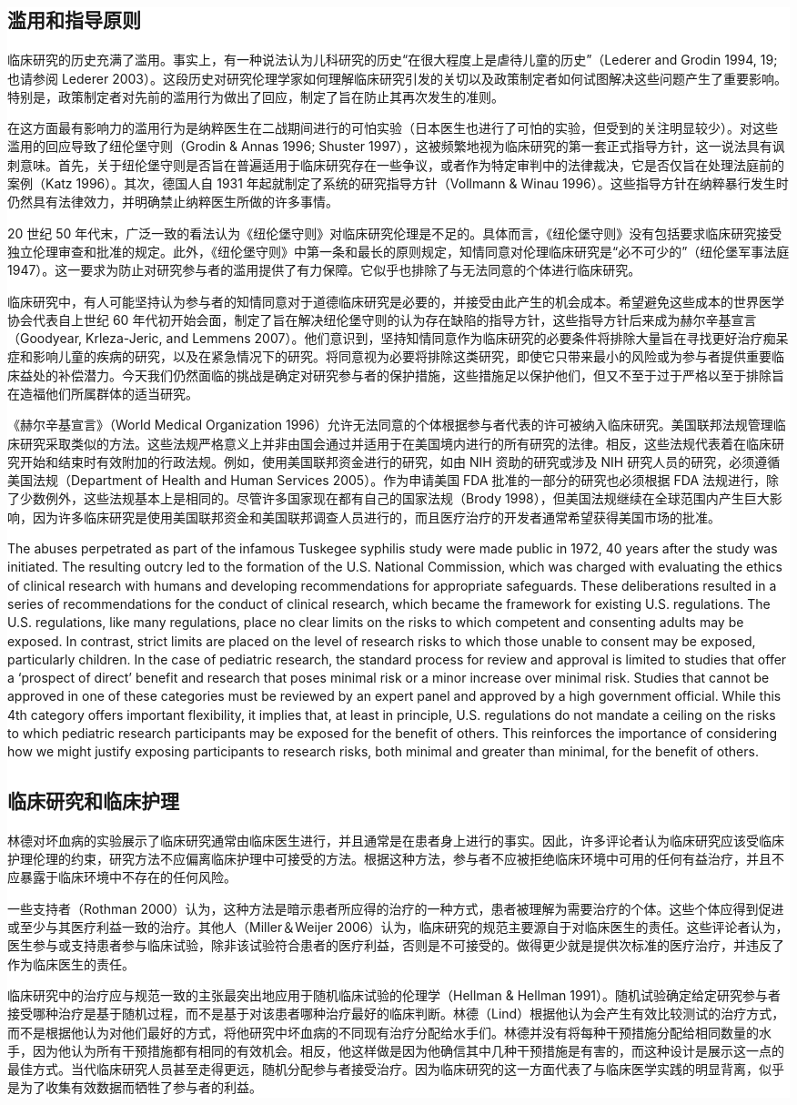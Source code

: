 ## 滥用和指导原则

临床研究的历史充满了滥用。事实上，有一种说法认为儿科研究的历史“在很大程度上是虐待儿童的历史”（Lederer and Grodin 1994, 19; 也请参阅 Lederer 2003）。这段历史对研究伦理学家如何理解临床研究引发的关切以及政策制定者如何试图解决这些问题产生了重要影响。特别是，政策制定者对先前的滥用行为做出了回应，制定了旨在防止其再次发生的准则。

在这方面最有影响力的滥用行为是纳粹医生在二战期间进行的可怕实验（日本医生也进行了可怕的实验，但受到的关注明显较少）。对这些滥用的回应导致了纽伦堡守则（Grodin & Annas 1996; Shuster 1997），这被频繁地视为临床研究的第一套正式指导方针，这一说法具有讽刺意味。首先，关于纽伦堡守则是否旨在普遍适用于临床研究存在一些争议，或者作为特定审判中的法律裁决，它是否仅旨在处理法庭前的案例（Katz 1996）。其次，德国人自 1931 年起就制定了系统的研究指导方针（Vollmann & Winau 1996）。这些指导方针在纳粹暴行发生时仍然具有法律效力，并明确禁止纳粹医生所做的许多事情。

20 世纪 50 年代末，广泛一致的看法认为《纽伦堡守则》对临床研究伦理是不足的。具体而言，《纽伦堡守则》没有包括要求临床研究接受独立伦理审查和批准的规定。此外，《纽伦堡守则》中第一条和最长的原则规定，知情同意对伦理临床研究是“必不可少的”（纽伦堡军事法庭 1947）。这一要求为防止对研究参与者的滥用提供了有力保障。它似乎也排除了与无法同意的个体进行临床研究。

临床研究中，有人可能坚持认为参与者的知情同意对于道德临床研究是必要的，并接受由此产生的机会成本。希望避免这些成本的世界医学协会代表自上世纪 60 年代初开始会面，制定了旨在解决纽伦堡守则的认为存在缺陷的指导方针，这些指导方针后来成为赫尔辛基宣言（Goodyear, Krleza-Jeric, and Lemmens 2007）。他们意识到，坚持知情同意作为临床研究的必要条件将排除大量旨在寻找更好治疗痴呆症和影响儿童的疾病的研究，以及在紧急情况下的研究。将同意视为必要将排除这类研究，即使它只带来最小的风险或为参与者提供重要临床益处的补偿潜力。今天我们仍然面临的挑战是确定对研究参与者的保护措施，这些措施足以保护他们，但又不至于过于严格以至于排除旨在造福他们所属群体的适当研究。

《赫尔辛基宣言》（World Medical Organization 1996）允许无法同意的个体根据参与者代表的许可被纳入临床研究。美国联邦法规管理临床研究采取类似的方法。这些法规严格意义上并非由国会通过并适用于在美国境内进行的所有研究的法律。相反，这些法规代表着在临床研究开始和结束时有效附加的行政法规。例如，使用美国联邦资金进行的研究，如由 NIH 资助的研究或涉及 NIH 研究人员的研究，必须遵循美国法规（Department of Health and Human Services 2005）。作为申请美国 FDA 批准的一部分的研究也必须根据 FDA 法规进行，除了少数例外，这些法规基本上是相同的。尽管许多国家现在都有自己的国家法规（Brody 1998），但美国法规继续在全球范围内产生巨大影响，因为许多临床研究是使用美国联邦资金和美国联邦调查人员进行的，而且医疗治疗的开发者通常希望获得美国市场的批准。

The abuses perpetrated as part of the infamous Tuskegee syphilis study were made public in 1972, 40 years after the study was initiated. The resulting outcry led to the formation of the U.S. National Commission, which was charged with evaluating the ethics of clinical research with humans and developing recommendations for appropriate safeguards. These deliberations resulted in a series of recommendations for the conduct of clinical research, which became the framework for existing U.S. regulations. The U.S. regulations, like many regulations, place no clear limits on the risks to which competent and consenting adults may be exposed. In contrast, strict limits are placed on the level of research risks to which those unable to consent may be exposed, particularly children. In the case of pediatric research, the standard process for review and approval is limited to studies that offer a ‘prospect of direct’ benefit and research that poses minimal risk or a minor increase over minimal risk. Studies that cannot be approved in one of these categories must be reviewed by an expert panel and approved by a high government official. While this 4th category offers important flexibility, it implies that, at least in principle, U.S. regulations do not mandate a ceiling on the risks to which pediatric research participants may be exposed for the benefit of others. This reinforces the importance of considering how we might justify exposing participants to research risks, both minimal and greater than minimal, for the benefit of others.

## 临床研究和临床护理

林德对坏血病的实验展示了临床研究通常由临床医生进行，并且通常是在患者身上进行的事实。因此，许多评论者认为临床研究应该受临床护理伦理的约束，研究方法不应偏离临床护理中可接受的方法。根据这种方法，参与者不应被拒绝临床环境中可用的任何有益治疗，并且不应暴露于临床环境中不存在的任何风险。

一些支持者（Rothman 2000）认为，这种方法是暗示患者所应得的治疗的一种方式，患者被理解为需要治疗的个体。这些个体应得到促进或至少与其医疗利益一致的治疗。其他人（Miller＆Weijer 2006）认为，临床研究的规范主要源自于对临床医生的责任。这些评论者认为，医生参与或支持患者参与临床试验，除非该试验符合患者的医疗利益，否则是不可接受的。做得更少就是提供次标准的医疗治疗，并违反了作为临床医生的责任。

临床研究中的治疗应与规范一致的主张最突出地应用于随机临床试验的伦理学（Hellman & Hellman 1991）。随机试验确定给定研究参与者接受哪种治疗是基于随机过程，而不是基于对该患者哪种治疗最好的临床判断。林德（Lind）根据他认为会产生有效比较测试的治疗方式，而不是根据他认为对他们最好的方式，将他研究中坏血病的不同现有治疗分配给水手们。林德并没有将每种干预措施分配给相同数量的水手，因为他认为所有干预措施都有相同的有效机会。相反，他这样做是因为他确信其中几种干预措施是有害的，而这种设计是展示这一点的最佳方式。当代临床研究人员甚至走得更远，随机分配参与者接受治疗。因为临床研究的这一方面代表了与临床医学实践的明显背离，似乎是为了收集有效数据而牺牲了参与者的利益。
